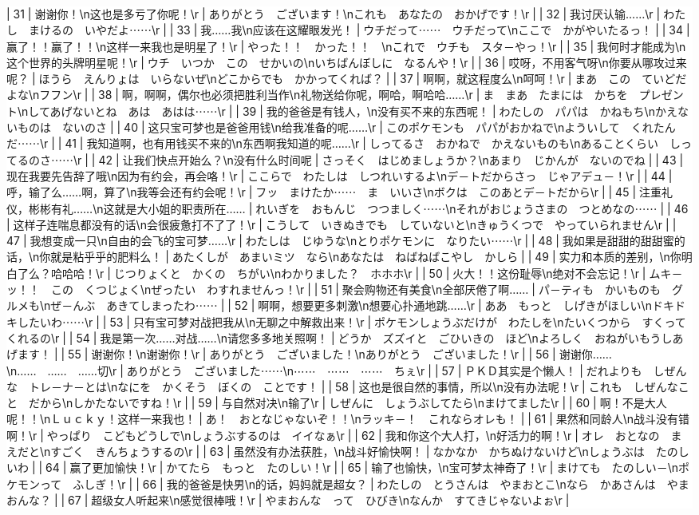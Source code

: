 | 31 | 谢谢你！\n这也是多亏了你呢！\r | ありがとう　ございます！\nこれも　あなたの　おかげです！\r |
| 32 | 我讨厌认输……\r | わたし　まけるの　いやだよ⋯⋯\r |
| 33 | 我……我\n应该在这耀眼发光！ | ウチだって⋯⋯　ウチだって\nここで　かがやいたるっ！ |
| 34 | 赢了！！赢了！！\n这样一来我也是明星了！\r | やった！！　かった！！　\nこれで　ウチも　スタ－やっ！\r |
| 35 | 我何时才能成为\n这个世界的头牌明星呢！\r | ウチ　いつか　この　せかいの\nいちばんぼしに　なるんや！\r |
| 36 | 哎呀，不用客气呀\n你要从哪攻过来呢？ | ほうら　えんりょは　いらないぜ\nどこからでも　かかってくれば？ |
| 37 | 啊啊，就这程度么\n呵呵！\r | まあ　この　ていどだよな\nフフン\r |
| 38 | 啊，啊啊，偶尔也必须把胜利当作\n礼物送给你呢，啊哈，啊哈哈……\r | ま　まあ　たまには　かちを　プレゼント\nしてあげないとね　あは　あはは⋯⋯\r |
| 39 | 我的爸爸是有钱人，\n没有买不来的东西呢！ | わたしの　パパは　かねもち\nかえないものは　ないのさ |
| 40 | 这只宝可梦也是爸爸用钱\n给我准备的呢……\r | このポケモンも　パパがおかねで\nよういして　くれたんだ⋯⋯\r |
| 41 | 我知道啊，也有用钱买不来的\n东西啊我知道的呢……\r | しってるさ　おかねで　かえないものも\nあることくらい　しってるのさ⋯⋯\r |
| 42 | 让我们快点开始么？\n没有什么时间呢 | さっそく　はじめましょうか？\nあまり　じかんが　ないのでね |
| 43 | 现在我要先告辞了哦\n因为有约会，再会咯！\r | ここらで　わたしは　しつれいするよ\nデ－トだからさっ　じゃアデュ－！\r |
| 44 | 呼，输了么……啊，算了\n我等会还有约会呢！\r | フッ　まけたか⋯⋯　ま　いいさ\nボクは　このあとデ－トだから\r |
| 45 | 注重礼仪，彬彬有礼……\n这就是大小姐的职责所在…… | れいぎを　おもんじ　つつましく⋯⋯\nそれがおじょうさまの　つとめなの⋯⋯ |
| 46 | 这样子连喘息都没有的话\n会很疲惫打不了了！\r | こうして　いきぬきでも　していないと\nきゅうくつで　やっていられません\r |
| 47 | 我想变成一只\n自由的会飞的宝可梦……\r | わたしは　じゆうな\nとりポケモンに　なりたい⋯⋯\r |
| 48 | 我如果是甜甜的甜甜蜜的话，\n你就是粘乎乎的肥料么！ | あたくしが　あまいミツ　なら\nあなたは　ねばねばこやし　かしら |
| 49 | 实力和本质的差别，\n你明白了么？哈哈哈！\r | じつりょくと　かくの　ちがい\nわかりました？　ホホホ\r |
| 50 | 火大！！这份耻辱\n绝对不会忘记！\r | ムキ－ッ！！　この　くつじょく\nぜったい　わすれませんっ！\r |
| 51 | 聚会购物还有美食\n全部厌倦了啊…… | パ－ティも　かいものも　グルメも\nぜ－んぶ　あきてしまったわ⋯⋯ |
| 52 | 啊啊，想要更多刺激\n想要心扑通地跳……\r | ああ　もっと　しげきがほしい\nドキドキしたいわ⋯⋯\r |
| 53 | 只有宝可梦对战把我从\n无聊之中解救出来！\r | ポケモンしょうぶだけが　わたしを\nたいくつから　すくってくれるの\r |
| 54 | 我是第一次……对战……\n请您多多地关照啊！ | どうか　ズズイと　ごひいきの　ほど\nよろしく　おねがいもうしあげます！ |
| 55 | 谢谢你！\n谢谢你！\r | ありがとう　ございました！\nありがとう　ございました！\r |
| 56 | 谢谢你……\n……　……　……切\r | ありがとう　ございました⋯⋯\n⋯⋯　⋯⋯　⋯⋯　ちぇ\r |
| 57 | ＰＫＤ其实是个懒人！ | だれよりも　しぜんな　トレ－ナ－とは\nなにを　かくそう　ぼくの　ことです！ |
| 58 | 这也是很自然的事情，所以\n没有办法呢！\r | これも　しぜんなこと　だから\nしかたないですね！\r |
| 59 | 与自然对决\n输了\r | しぜんに　しょうぶしてたら\nまけてました\r |
| 60 | 啊！不是大人呢！！\nＬｕｃｋｙ！这样一来我也！ | あ！　おとなじゃないぞ！！\nラッキ－！　これならオレも！ |
| 61 | 果然和同龄人\n战斗没有错啊！\r | やっぱり　こどもどうしで\nしょうぶするのは　イイなぁ\r |
| 62 | 我和你这个大人打，\n好活力的啊！\r | オレ　おとなの　まえだと\nすごく　きんちょうするの\r |
| 63 | 虽然没有办法获胜，\n战斗好愉快啊！ | なかなか　かちぬけないけど\nしょうぶは　たのしいわ |
| 64 | 赢了更加愉快！\r | かてたら　もっと　たのしい！\r |
| 65 | 输了也愉快，\n宝可梦太神奇了！\r | まけても　たのしい－\nポケモンって　ふしぎ！\r |
| 66 | 我的爸爸是快男\n的话，妈妈就是超女？ | わたしの　とうさんは　やまおとこ\nなら　かあさんは　やまおんな？ |
| 67 | 超级女人听起来\n感觉很棒哦！\r | やまおんな　って　ひびき\nなんか　すてきじゃないよぉ\r |